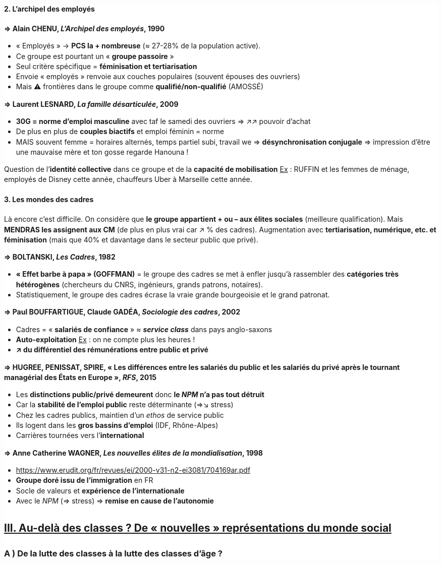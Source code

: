 #### 2. L’archipel des employés 

**⇒ Alain CHENU, *L’Archipel des employés*, 1990**
-  « Employés » → **PCS la + nombreuse** (≈ 27-28% de la population active). 
- Ce groupe est pourtant un « **groupe passoire** »
- Seul critère spécifique = **féminisation et tertiarisation** 
- Envoie « employés » renvoie aux couches populaires (souvent épouses des ouvriers)
- Mais ⚠ frontières dans le groupe comme **qualifié/non-qualifié** (AMOSSÉ)  

**⇒ Laurent LESNARD, *La famille désarticulée*, 2009**
- **30G = norme d’emploi masculine** avec taf le samedi des ouvriers ⇒ ↗↗ pouvoir d’achat 
- De plus en plus de **couples biactifs** et emploi féminin = norme 
- MAIS souvent femme = horaires alternés, temps partiel subi, travail we ⇒ **désynchronisation conjugale** ⇒ impression d’être une mauvaise mère et ton gosse regarde Hanouna ! 

Question de l’**identité collective** dans ce groupe et de la **capacité de mobilisation** <u>Ex</u> : RUFFIN et les femmes de ménage, employés de Disney cette année, chauffeurs Uber à Marseille cette année. 

#### 3. Les mondes des cadres 

Là encore c’est difficile. On considère que **le groupe appartient + ou – aux élites sociales** (meilleure qualification). Mais **MENDRAS les assignent aux CM** (de plus en plus vrai car ↗ % des cadres). Augmentation avec **tertiarisation, numérique, etc. et féminisation** (mais que 40% et davantage dans le secteur public que privé). 

**⇒ BOLTANSKI, *Les Cadres*, 1982**
- **« Effet barbe à papa » (GOFFMAN)** = le groupe des cadres se met à enfler jusqu’à rassembler des **catégories très hétérogènes** (chercheurs du CNRS, ingénieurs, grands patrons, notaires). 
- Statistiquement, le groupe des cadres écrase la vraie grande bourgeoisie et le grand patronat. 

**⇒ Paul BOUFFARTIGUE, Claude GADÉA, *Sociologie des cadres*, 2002**
- Cadres = « **salariés de confiance** » ≈ ***service class*** dans pays anglo-saxons 
- **Auto-exploitation** <u>Ex</u> : on ne compte plus les heures ! 
- **↗ du différentiel des rémunérations entre public et privé** 

**⇒ HUGREE, PENISSAT, SPIRE, « Les différences entre les salariés du public et les salariés du privé après le tournant managérial des États en Europe », *RFS*, 2015**
- Les **distinctions public/privé demeurent** donc **le *NPM* n’a pas tout détruit**
- Car la **stabilité de l’emploi public** reste déterminante (⇒↘ stress) 
- Chez les cadres publics, maintien d’un *ethos* de service public 
- Ils logent dans les **gros bassins d’emploi** (IDF, Rhône-Alpes)
- Carrières tournées vers l’**international** 

**⇒ Anne Catherine WAGNER, *Les nouvelles élites de la mondialisation*, 1998**
- https://www.erudit.org/fr/revues/ei/2000-v31-n2-ei3081/704169ar.pdf
- **Groupe doré issu de l’immigration** en FR 
- Socle de valeurs et **expérience de l’internationale**
- Avec le *NPM* (⇒ stress) ⇒ **remise en cause de l’autonomie**

## <u>III. Au-delà des classes ? De « nouvelles » représentations du monde social</u>

### A ) De la lutte des classes à la lutte des classes d’âge ? 
